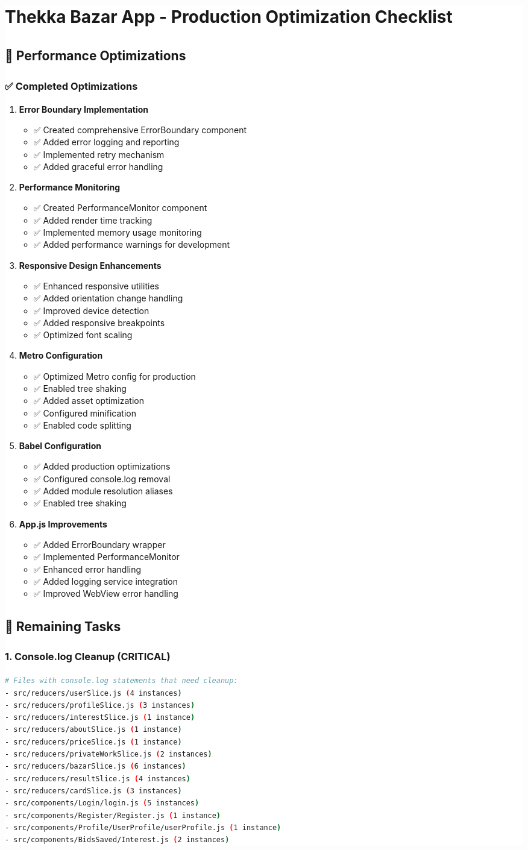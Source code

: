 # Thekka Bazar App - Production Optimization Checklist

## 🚀 Performance Optimizations

### ✅ Completed Optimizations

1. **Error Boundary Implementation**
   - ✅ Created comprehensive ErrorBoundary component
   - ✅ Added error logging and reporting
   - ✅ Implemented retry mechanism
   - ✅ Added graceful error handling

2. **Performance Monitoring**
   - ✅ Created PerformanceMonitor component
   - ✅ Added render time tracking
   - ✅ Implemented memory usage monitoring
   - ✅ Added performance warnings for development

3. **Responsive Design Enhancements**
   - ✅ Enhanced responsive utilities
   - ✅ Added orientation change handling
   - ✅ Improved device detection
   - ✅ Added responsive breakpoints
   - ✅ Optimized font scaling

4. **Metro Configuration**
   - ✅ Optimized Metro config for production
   - ✅ Enabled tree shaking
   - ✅ Added asset optimization
   - ✅ Configured minification
   - ✅ Enabled code splitting

5. **Babel Configuration**
   - ✅ Added production optimizations
   - ✅ Configured console.log removal
   - ✅ Added module resolution aliases
   - ✅ Enabled tree shaking

6. **App.js Improvements**
   - ✅ Added ErrorBoundary wrapper
   - ✅ Implemented PerformanceMonitor
   - ✅ Enhanced error handling
   - ✅ Added logging service integration
   - ✅ Improved WebView error handling

## 🔧 Remaining Tasks

### 1. Console.log Cleanup (CRITICAL)
```bash
# Files with console.log statements that need cleanup:
- src/reducers/userSlice.js (4 instances)
- src/reducers/profileSlice.js (3 instances)
- src/reducers/interestSlice.js (1 instance)
- src/reducers/aboutSlice.js (1 instance)
- src/reducers/priceSlice.js (1 instance)
- src/reducers/privateWorkSlice.js (2 instances)
- src/reducers/bazarSlice.js (6 instances)
- src/reducers/resultSlice.js (4 instances)
- src/reducers/cardSlice.js (3 instances)
- src/components/Login/login.js (5 instances)
- src/components/Register/Register.js (1 instance)
- src/components/Profile/UserProfile/userProfile.js (1 instance)
- src/components/BidsSaved/Interest.js (2 instances)
```